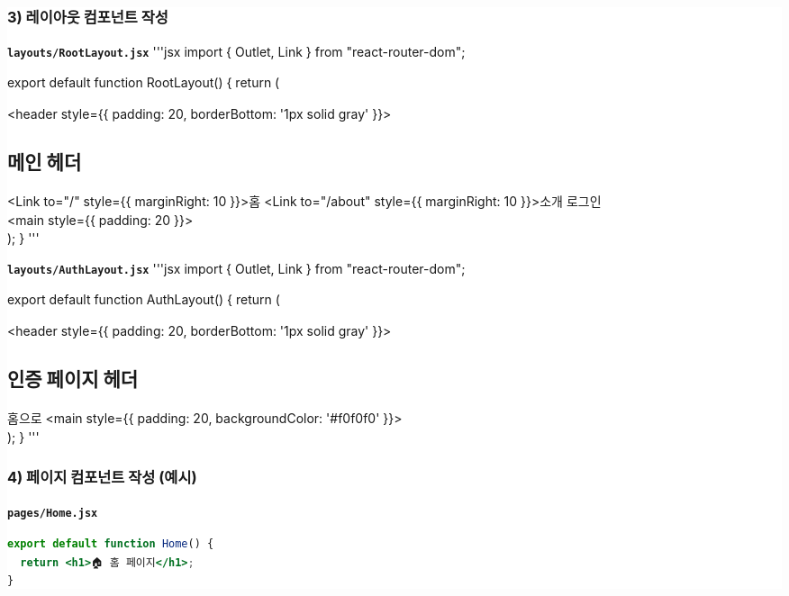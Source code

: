 ### 3) 레이아웃 컴포넌트 작성

**`layouts/RootLayout.jsx`**
'''jsx
import { Outlet, Link } from "react-router-dom";

export default function RootLayout() {
  return (
    <div>
      <header style={{ padding: 20, borderBottom: '1px solid gray' }}>
        <h2>메인 헤더</h2>
        <nav>
          <Link to="/" style={{ marginRight: 10 }}>홈</Link>
          <Link to="/about" style={{ marginRight: 10 }}>소개</Link>
          <Link to="/auth/login">로그인</Link>
        </nav>
      </header>
      <main style={{ padding: 20 }}>
        <Outlet />
      </main>
    </div>
  );
}
'''

**`layouts/AuthLayout.jsx`**
'''jsx
import { Outlet, Link } from "react-router-dom";

export default function AuthLayout() {
  return (
    <div>
      <header style={{ padding: 20, borderBottom: '1px solid gray' }}>
        <h2>인증 페이지 헤더</h2>
        <Link to="/">홈으로</Link>
      </header>
      <main style={{ padding: 20, backgroundColor: '#f0f0f0' }}>
        <Outlet />
      </main>
    </div>
  );
}
'''

### 4) 페이지 컴포넌트 작성 (예시)

**`pages/Home.jsx`**
```jsx
export default function Home() {
  return <h1>🏠 홈 페이지</h1>;
}
```
